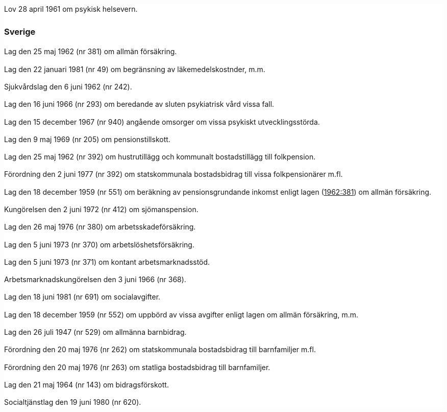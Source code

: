 Lov 28 april 1961 om psykisk helsevern.

### Sverige

Lag den 25 maj 1962 (nr 381) om allmän försäkring.

Lag den 22 januari 1981 (nr 49) om begränsning av läkemedelskostnder, m.m.

Sjukvårdslag den 6 juni 1962 (nr 242).

Lag den 16 juni 1966 (nr 293) om beredande av sluten psykiatrisk vård vissa fall.

Lag den 15 december 1967 (nr 940) angående omsorger om vissa psykiskt utvecklingsstörda.

Lag den 9 maj 1969 (nr 205) om pensionstillskott.

Lag den 25 maj 1962 (nr 392) om hustrutillägg och kommunalt bostadstillägg till folkpension.

Förordning den 2 juni 1977 (nr 392) om statskommunala bostadsbidrag till vissa folkpensionärer m.fl.

Lag den 18 december 1959 (nr 551) om beräkning av pensionsgrundande inkomst enligt lagen ([1962:381](https://selex.se/eli/sfs/1962/381)) om allmän försäkring.

Kungörelsen den 2 juni 1972 (nr 412) om sjömanspension.

Lag den 26 maj 1976 (nr 380) om arbetsskadeförsäkring.

Lag den 5 juni 1973 (nr 370) om arbetslöshetsförsäkring.

Lag den 5 juni 1973 (nr 371) om kontant arbetsmarknadsstöd.

Arbetsmarknadskungörelsen den 3 juni 1966 (nr 368).

Lag den 18 juni 1981 (nr 691) om socialavgifter.

Lag den 18 december 1959 (nr 552) om uppbörd av vissa avgifter enligt lagen om allmän försäkring, m.m.

Lag den 26 juli 1947 (nr 529) om allmänna barnbidrag.

Förordning den 20 maj 1976 (nr 262) om statskommunala bostadsbidrag till barnfamiljer m.fl.

Förordning den 20 maj 1976 (nr 263) om statliga bostadsbidrag till barnfamiljer.

Lag den 21 maj 1964 (nr 143) om bidragsförskott.

Socialtjänstlag den 19 juni 1980 (nr 620).